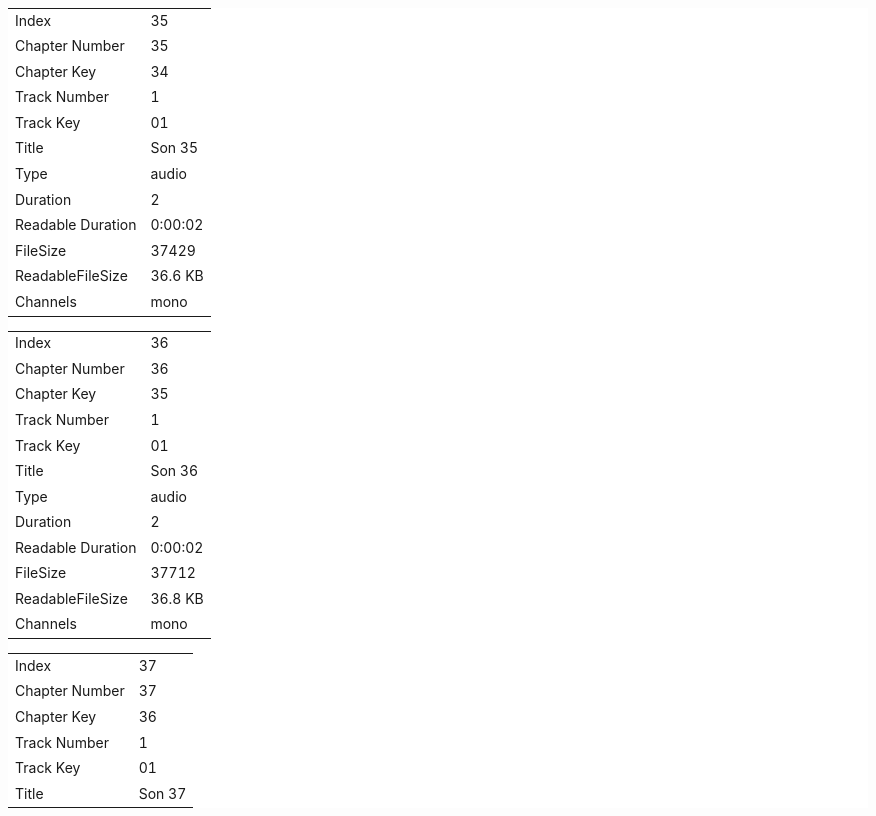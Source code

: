 |  |  |
| - | - |
| Index | 35 |
| Chapter Number | 35 |
| Chapter Key | 34 |
| Track Number | 1 |
| Track Key | 01 |
| Title | Son 35 |
| Type | audio |
| Duration | 2 |
| Readable Duration | 0:00:02 |
| FileSize | 37429 |
| ReadableFileSize | 36.6 KB |
| Channels | mono |

|  |  |
| - | - |
| Index | 36 |
| Chapter Number | 36 |
| Chapter Key | 35 |
| Track Number | 1 |
| Track Key | 01 |
| Title | Son 36 |
| Type | audio |
| Duration | 2 |
| Readable Duration | 0:00:02 |
| FileSize | 37712 |
| ReadableFileSize | 36.8 KB |
| Channels | mono |

|  |  |
| - | - |
| Index | 37 |
| Chapter Number | 37 |
| Chapter Key | 36 |
| Track Number | 1 |
| Track Key | 01 |
| Title | Son 37 |